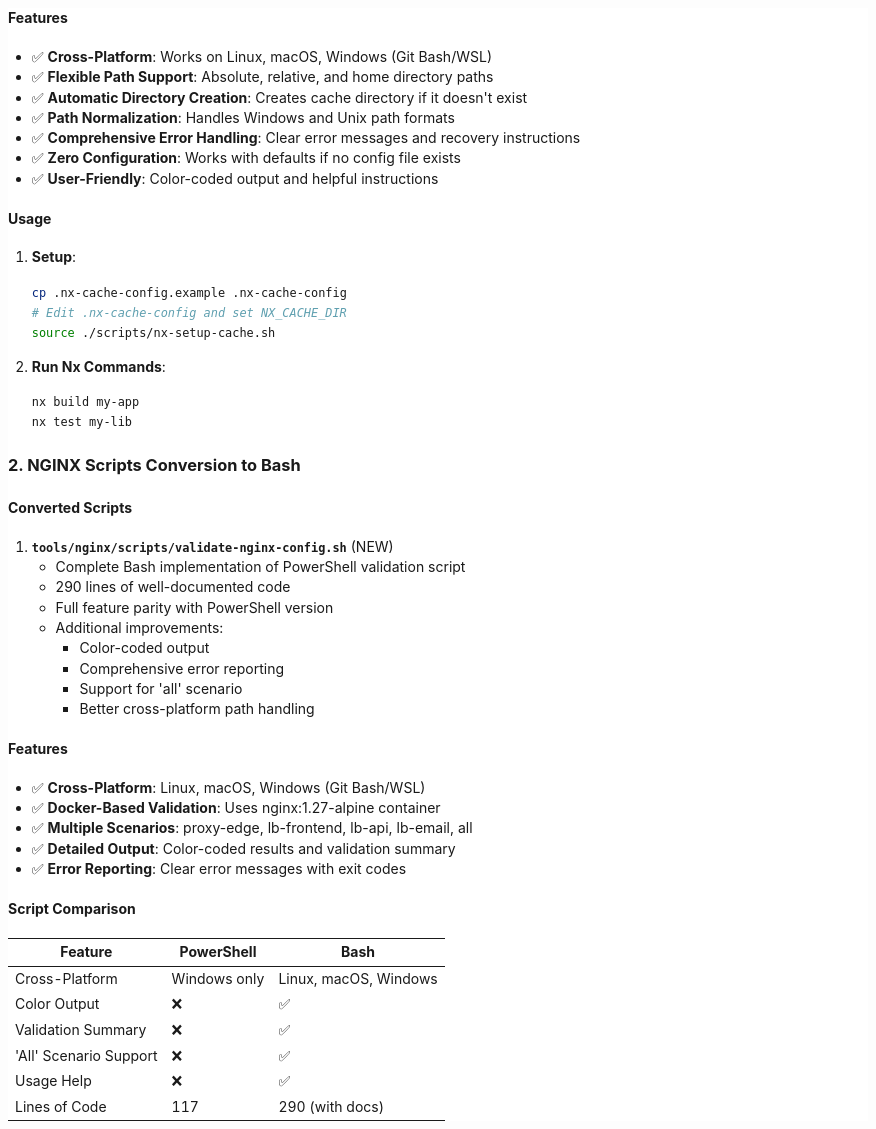 #### Features

- ✅ **Cross-Platform**: Works on Linux, macOS, Windows (Git Bash/WSL)
- ✅ **Flexible Path Support**: Absolute, relative, and home directory paths
- ✅ **Automatic Directory Creation**: Creates cache directory if it doesn't exist
- ✅ **Path Normalization**: Handles Windows and Unix path formats
- ✅ **Comprehensive Error Handling**: Clear error messages and recovery instructions
- ✅ **Zero Configuration**: Works with defaults if no config file exists
- ✅ **User-Friendly**: Color-coded output and helpful instructions

#### Usage

1. **Setup**:
   ```bash
   cp .nx-cache-config.example .nx-cache-config
   # Edit .nx-cache-config and set NX_CACHE_DIR
   source ./scripts/nx-setup-cache.sh
   ```

2. **Run Nx Commands**:
   ```bash
   nx build my-app
   nx test my-lib
   ```

### 2. NGINX Scripts Conversion to Bash

#### Converted Scripts

1. **`tools/nginx/scripts/validate-nginx-config.sh`** (NEW)
   - Complete Bash implementation of PowerShell validation script
   - 290 lines of well-documented code
   - Full feature parity with PowerShell version
   - Additional improvements:
     - Color-coded output
     - Comprehensive error reporting
     - Support for 'all' scenario
     - Better cross-platform path handling

#### Features

- ✅ **Cross-Platform**: Linux, macOS, Windows (Git Bash/WSL)
- ✅ **Docker-Based Validation**: Uses nginx:1.27-alpine container
- ✅ **Multiple Scenarios**: proxy-edge, lb-frontend, lb-api, lb-email, all
- ✅ **Detailed Output**: Color-coded results and validation summary
- ✅ **Error Reporting**: Clear error messages with exit codes

#### Script Comparison

| Feature | PowerShell | Bash |
|---------|-----------|------|
| Cross-Platform | Windows only | Linux, macOS, Windows |
| Color Output | ❌ | ✅ |
| Validation Summary | ❌ | ✅ |
| 'All' Scenario Support | ❌ | ✅ |
| Usage Help | ❌ | ✅ |
| Lines of Code | 117 | 290 (with docs) |
